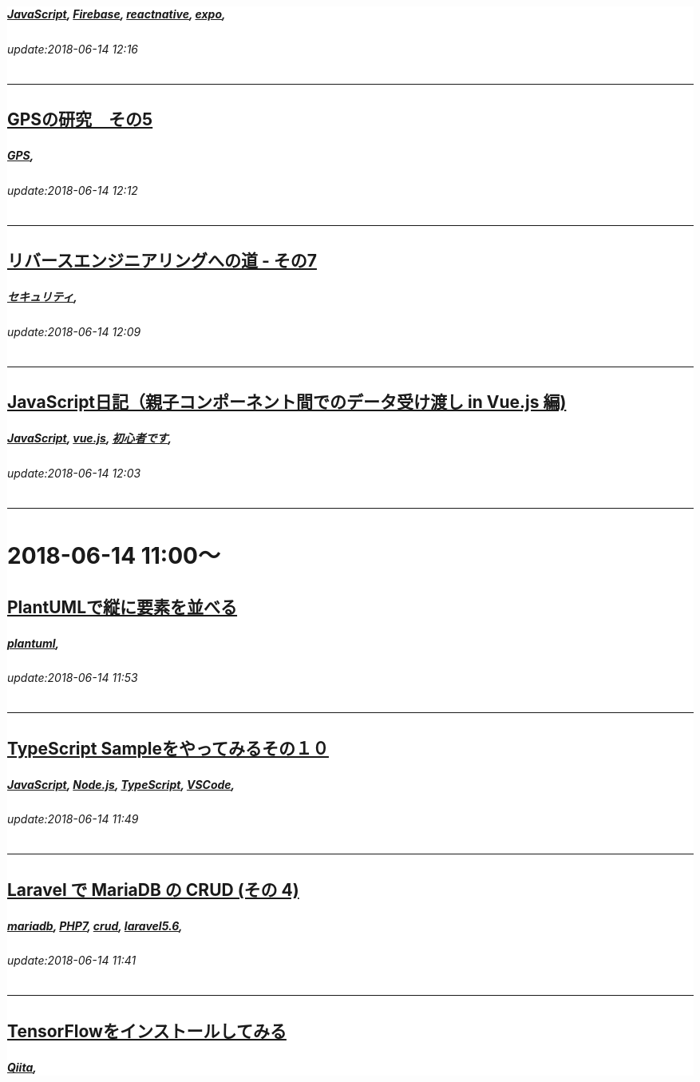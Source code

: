 ##### [JavaScript](https://qiita.com/tags/JavaScript), [Firebase](https://qiita.com/tags/Firebase), [reactnative](https://qiita.com/tags/reactnative), [expo](https://qiita.com/tags/expo), 
###### update:2018-06-14 12:16
---
## [GPSの研究　その5](https://qiita.com/ohisama@github/items/0ae807f5d2c8149a872b)
##### [GPS](https://qiita.com/tags/GPS), 
###### update:2018-06-14 12:12
---
## [リバースエンジニアリングへの道 - その7](https://qiita.com/deta-mamoru/items/e7b54392c60631b9dbcd)
##### [セキュリティ](https://qiita.com/tags/セキュリティ), 
###### update:2018-06-14 12:09
---
## [JavaScript日記（親子コンポーネント間でのデータ受け渡し in  Vue.js 編) ](https://qiita.com/RecallRreiya/items/54e3d78db7eab8ccf596)
##### [JavaScript](https://qiita.com/tags/JavaScript), [vue.js](https://qiita.com/tags/vue.js), [初心者です](https://qiita.com/tags/初心者です), 
###### update:2018-06-14 12:03
---




# 2018-06-14 11:00～
## [PlantUMLで縦に要素を並べる](https://qiita.com/keisei_1092/items/03f0b23ec483faff50f6)
##### [plantuml](https://qiita.com/tags/plantuml), 
###### update:2018-06-14 11:53
---
## [TypeScript Sampleをやってみるその１０](https://qiita.com/pooshikin/items/7bbe3f672e0ea138f035)
##### [JavaScript](https://qiita.com/tags/JavaScript), [Node.js](https://qiita.com/tags/Node.js), [TypeScript](https://qiita.com/tags/TypeScript), [VSCode](https://qiita.com/tags/VSCode), 
###### update:2018-06-14 11:49
---
## [Laravel で MariaDB の CRUD (その 4)](https://qiita.com/ekzemplaro/items/50d48c623fb339976a5c)
##### [mariadb](https://qiita.com/tags/mariadb), [PHP7](https://qiita.com/tags/PHP7), [crud](https://qiita.com/tags/crud), [laravel5.6](https://qiita.com/tags/laravel5.6), 
###### update:2018-06-14 11:41
---
## [TensorFlowをインストールしてみる](https://qiita.com/Nehushtan_/items/a96c8463003b68873d3f)
##### [Qiita](https://qiita.com/tags/Qiita), 